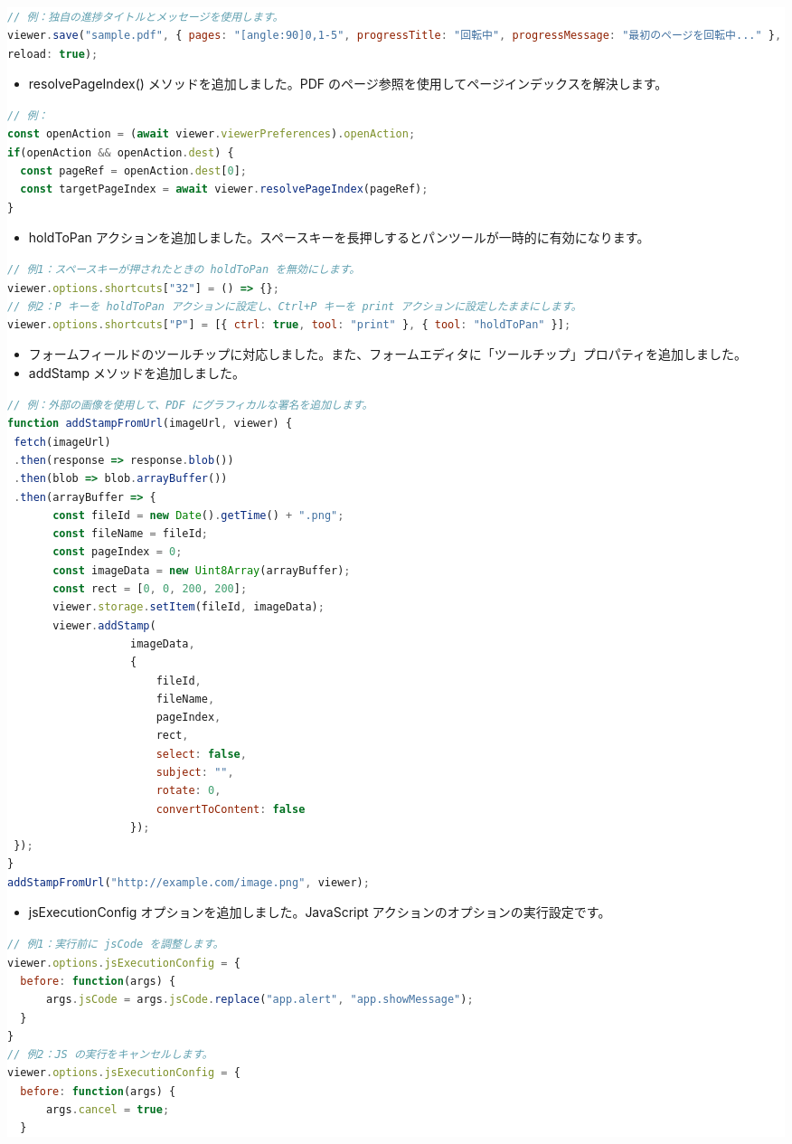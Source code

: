 ```javascript
// 例：独自の進捗タイトルとメッセージを使用します。
viewer.save("sample.pdf", { pages: "[angle:90]0,1-5", progressTitle: "回転中", progressMessage: "最初のページを回転中..." }, reload: true);
```
- resolvePageIndex() メソッドを追加しました。PDF のページ参照を使用してページインデックスを解決します。
```javascript
// 例：
const openAction = (await viewer.viewerPreferences).openAction;
if(openAction && openAction.dest) {
  const pageRef = openAction.dest[0];
  const targetPageIndex = await viewer.resolvePageIndex(pageRef);
}
```
- holdToPan アクションを追加しました。スペースキーを長押しするとパンツールが一時的に有効になります。
```javascript
// 例1：スペースキーが押されたときの holdToPan を無効にします。
viewer.options.shortcuts["32"] = () => {};
// 例2：P キーを holdToPan アクションに設定し、Ctrl+P キーを print アクションに設定したままにします。
viewer.options.shortcuts["P"] = [{ ctrl: true, tool: "print" }, { tool: "holdToPan" }];
```
- フォームフィールドのツールチップに対応しました。また、フォームエディタに「ツールチップ」プロパティを追加しました。
- addStamp メソッドを追加しました。
```javascript
// 例：外部の画像を使用して、PDF にグラフィカルな署名を追加します。
function addStampFromUrl(imageUrl, viewer) {
 fetch(imageUrl)
 .then(response => response.blob())
 .then(blob => blob.arrayBuffer())
 .then(arrayBuffer => {
       const fileId = new Date().getTime() + ".png";
       const fileName = fileId;
       const pageIndex = 0;
       const imageData = new Uint8Array(arrayBuffer);
       const rect = [0, 0, 200, 200];
       viewer.storage.setItem(fileId, imageData);
       viewer.addStamp(
                   imageData,
                   {
                       fileId,
                       fileName,
                       pageIndex,
                       rect,
                       select: false,
                       subject: "",
                       rotate: 0,
                       convertToContent: false
                   });     
 });
}
addStampFromUrl("http://example.com/image.png", viewer);
```
- jsExecutionConfig オプションを追加しました。JavaScript アクションのオプションの実行設定です。
```javascript
// 例1：実行前に jsCode を調整します。
viewer.options.jsExecutionConfig = {
  before: function(args) {
      args.jsCode = args.jsCode.replace("app.alert", "app.showMessage");
  }
}
// 例2：JS の実行をキャンセルします。
viewer.options.jsExecutionConfig = {
  before: function(args) {
      args.cancel = true;
  }
```